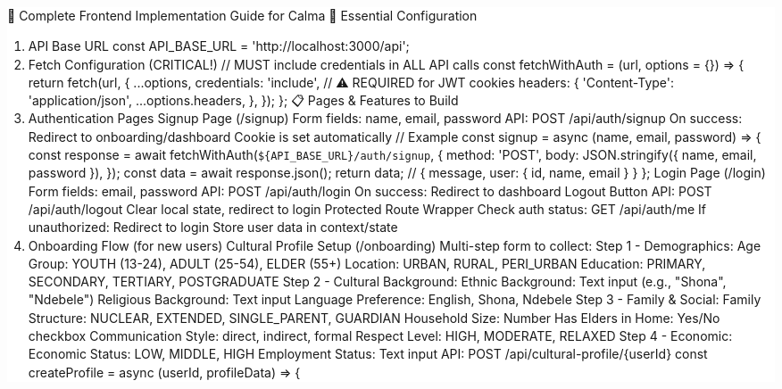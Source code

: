 📱 Complete Frontend Implementation Guide for Calma
🔧 Essential Configuration
1. API Base URL
const API_BASE_URL = 'http://localhost:3000/api';
2. Fetch Configuration (CRITICAL!)
// MUST include credentials in ALL API calls
const fetchWithAuth = (url, options = {}) => {
  return fetch(url, {
    ...options,
    credentials: 'include', // ⚠️ REQUIRED for JWT cookies
    headers: {
      'Content-Type': 'application/json',
      ...options.headers,
    },
  });
};
📋 Pages & Features to Build
1. Authentication Pages
Signup Page (/signup)
Form fields: name, email, password
API: POST /api/auth/signup
On success: Redirect to onboarding/dashboard
Cookie is set automatically
// Example
const signup = async (name, email, password) => {
  const response = await fetchWithAuth(`${API_BASE_URL}/auth/signup`, {
    method: 'POST',
    body: JSON.stringify({ name, email, password }),
  });
  const data = await response.json();
  return data; // { message, user: { id, name, email } }
};
Login Page (/login)
Form fields: email, password
API: POST /api/auth/login
On success: Redirect to dashboard
Logout Button
API: POST /api/auth/logout
Clear local state, redirect to login
Protected Route Wrapper
Check auth status: GET /api/auth/me
If unauthorized: Redirect to login
Store user data in context/state
2. Onboarding Flow (for new users)
Cultural Profile Setup (/onboarding)
Multi-step form to collect: Step 1 - Demographics:
Age Group: YOUTH (13-24), ADULT (25-54), ELDER (55+)
Location: URBAN, RURAL, PERI_URBAN
Education: PRIMARY, SECONDARY, TERTIARY, POSTGRADUATE
Step 2 - Cultural Background:
Ethnic Background: Text input (e.g., "Shona", "Ndebele")
Religious Background: Text input
Language Preference: English, Shona, Ndebele
Step 3 - Family & Social:
Family Structure: NUCLEAR, EXTENDED, SINGLE_PARENT, GUARDIAN
Household Size: Number
Has Elders in Home: Yes/No checkbox
Communication Style: direct, indirect, formal
Respect Level: HIGH, MODERATE, RELAXED
Step 4 - Economic:
Economic Status: LOW, MIDDLE, HIGH
Employment Status: Text input
API: POST /api/cultural-profile/{userId}
const createProfile = async (userId, profileData) => {